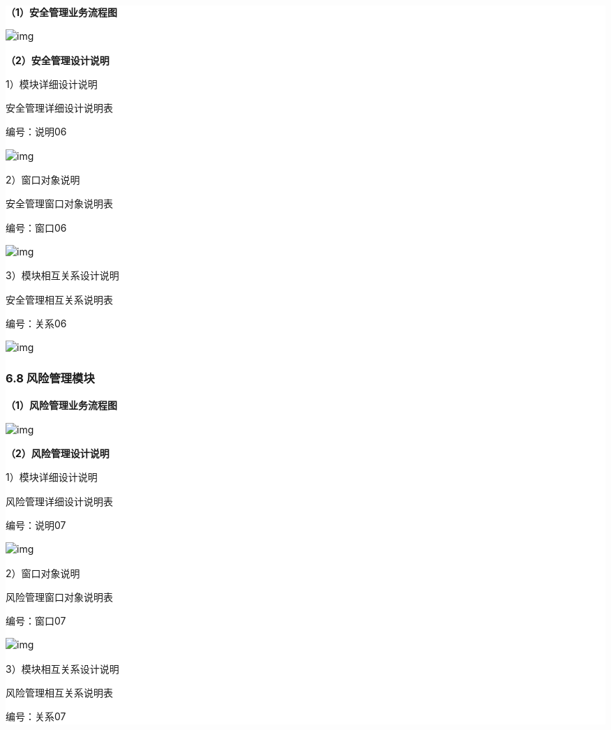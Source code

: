 **（1）安全管理业务流程图**

![img](http://image.woshipm.com/wp-files/2019/07/P8KdQEJDywKjGZPbAmta.png)

**（2）安全管理设计说明**

1）模块详细设计说明

安全管理详细设计说明表

编号：说明06

![img](http://image.woshipm.com/wp-files/2019/07/Ms5MVYZ1iFCjYNzlOyyn.png)

2）窗口对象说明

安全管理窗口对象说明表

编号：窗口06

![img](http://image.woshipm.com/wp-files/2019/07/tifDZeqmNtOAVq5JuxVA.png)

3）模块相互关系设计说明

安全管理相互关系说明表

编号：关系06

![img](http://image.woshipm.com/wp-files/2019/07/glpYXrZOBdzhylH6pTWt.png)

### 6.8 风险管理模块

**（1）风险管理业务流程图**

![img](http://image.woshipm.com/wp-files/2019/07/F2jNN6zjn5pKdkSsZoEy.png)

**（2）风险管理设计说明**

1）模块详细设计说明

风险管理详细设计说明表

编号：说明07

![img](http://image.woshipm.com/wp-files/2019/07/x1hvWuBlQC7cBJqFKjaj.png)

2）窗口对象说明

风险管理窗口对象说明表

编号：窗口07

![img](http://image.woshipm.com/wp-files/2019/07/HD3D5edoheMtkVBDY78K.png)

3）模块相互关系设计说明

风险管理相互关系说明表

编号：关系07
